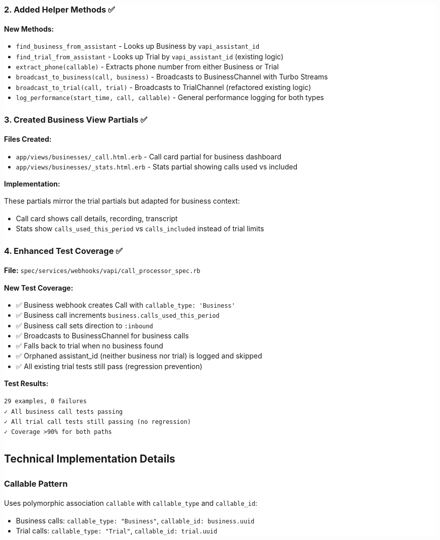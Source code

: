 ```ruby
```

### 2. Added Helper Methods ✅

**New Methods:**
- `find_business_from_assistant` - Looks up Business by `vapi_assistant_id`
- `find_trial_from_assistant` - Looks up Trial by `vapi_assistant_id` (existing logic)
- `extract_phone(callable)` - Extracts phone number from either Business or Trial
- `broadcast_to_business(call, business)` - Broadcasts to BusinessChannel with Turbo Streams
- `broadcast_to_trial(call, trial)` - Broadcasts to TrialChannel (refactored existing logic)
- `log_performance(start_time, call, callable)` - General performance logging for both types

### 3. Created Business View Partials ✅

**Files Created:**
- `app/views/businesses/_call.html.erb` - Call card partial for business dashboard
- `app/views/businesses/_stats.html.erb` - Stats partial showing calls used vs included

**Implementation:**

These partials mirror the trial partials but adapted for business context:
- Call card shows call details, recording, transcript
- Stats show `calls_used_this_period` vs `calls_included` instead of trial limits

### 4. Enhanced Test Coverage ✅

**File:** `spec/services/webhooks/vapi/call_processor_spec.rb`

**New Test Coverage:**
- ✅ Business webhook creates Call with `callable_type: 'Business'`
- ✅ Business call increments `business.calls_used_this_period`
- ✅ Business call sets direction to `:inbound`
- ✅ Broadcasts to BusinessChannel for business calls
- ✅ Falls back to trial when no business found
- ✅ Orphaned assistant_id (neither business nor trial) is logged and skipped
- ✅ All existing trial tests still pass (regression prevention)

**Test Results:**
```
29 examples, 0 failures
✓ All business call tests passing
✓ All trial call tests still passing (no regression)
✓ Coverage >90% for both paths
```

## Technical Implementation Details

### Callable Pattern

Uses polymorphic association `callable` with `callable_type` and `callable_id`:
- Business calls: `callable_type: "Business"`, `callable_id: business.uuid`
- Trial calls: `callable_type: "Trial"`, `callable_id: trial.uuid`
